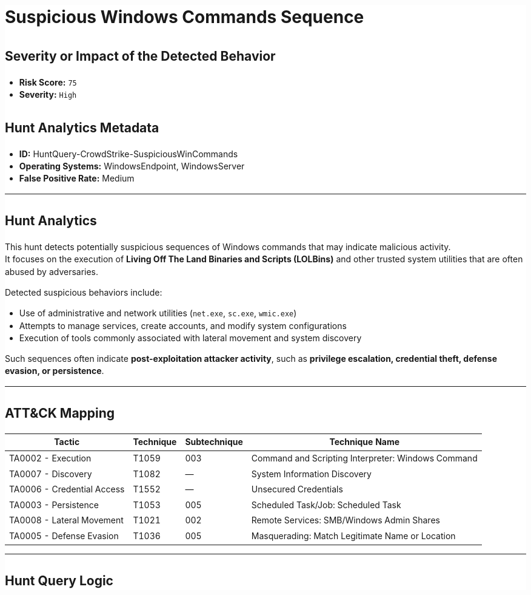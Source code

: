 # Suspicious Windows Commands Sequence

## Severity or Impact of the Detected Behavior
- **Risk Score:** `75`
- **Severity:** `High`

## Hunt Analytics Metadata

- **ID:** HuntQuery-CrowdStrike-SuspiciousWinCommands
- **Operating Systems:** WindowsEndpoint, WindowsServer
- **False Positive Rate:** Medium

---

## Hunt Analytics

This hunt detects potentially suspicious sequences of Windows commands that may indicate malicious activity.  
It focuses on the execution of **Living Off The Land Binaries and Scripts (LOLBins)** and other trusted system utilities that are often abused by adversaries.

Detected suspicious behaviors include:
- Use of administrative and network utilities (`net.exe`, `sc.exe`, `wmic.exe`)
- Attempts to manage services, create accounts, and modify system configurations
- Execution of tools commonly associated with lateral movement and system discovery

Such sequences often indicate **post-exploitation attacker activity**, such as **privilege escalation, credential theft, defense evasion, or persistence**.

---

## ATT&amp;CK Mapping

| Tactic                        | Technique    | Subtechnique | Technique Name                                         |
|-------------------------------|--------------|--------------|--------------------------------------------------------|
| TA0002 - Execution            | T1059        | 003          | Command and Scripting Interpreter: Windows Command     |
| TA0007 - Discovery            | T1082        | —            | System Information Discovery                          |
| TA0006 - Credential Access    | T1552        | —            | Unsecured Credentials                                 |
| TA0003 - Persistence          | T1053        | 005          | Scheduled Task/Job: Scheduled Task                    |
| TA0008 - Lateral Movement     | T1021        | 002          | Remote Services: SMB/Windows Admin Shares             |
| TA0005 - Defense Evasion      | T1036        | 005          | Masquerading: Match Legitimate Name or Location       |

---

## Hunt Query Logic
